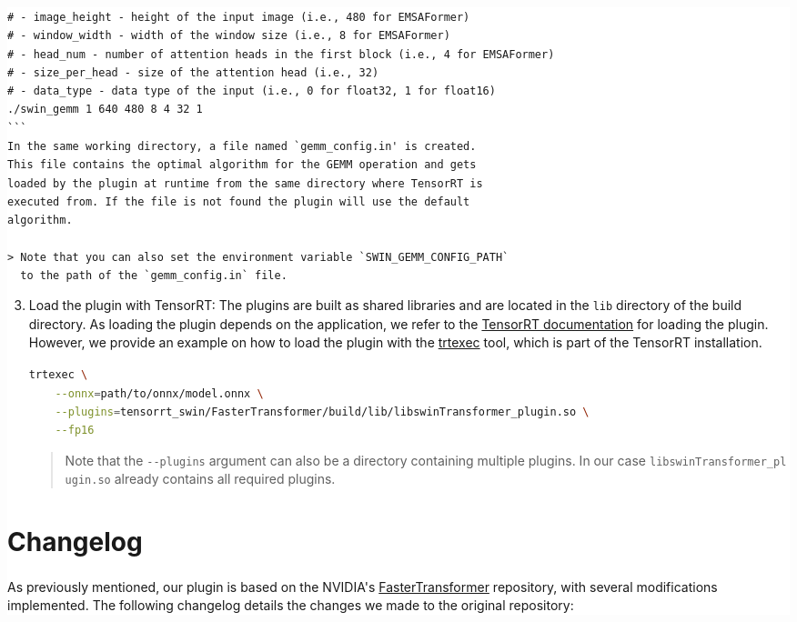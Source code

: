     # - image_height - height of the input image (i.e., 480 for EMSAFormer)
    # - window_width - width of the window size (i.e., 8 for EMSAFormer)
    # - head_num - number of attention heads in the first block (i.e., 4 for EMSAFormer)
    # - size_per_head - size of the attention head (i.e., 32)
    # - data_type - data type of the input (i.e., 0 for float32, 1 for float16)
    ./swin_gemm 1 640 480 8 4 32 1
    ```
    In the same working directory, a file named `gemm_config.in' is created. 
    This file contains the optimal algorithm for the GEMM operation and gets 
    loaded by the plugin at runtime from the same directory where TensorRT is 
    executed from. If the file is not found the plugin will use the default 
    algorithm.
    
    > Note that you can also set the environment variable `SWIN_GEMM_CONFIG_PATH` 
      to the path of the `gemm_config.in` file.

3. Load the plugin with TensorRT:
    The plugins are built as shared libraries and are located in the `lib` directory of the build 
    directory. 
    As loading the plugin depends on the application, we refer to the 
    [TensorRT documentation](https://docs.nvidia.com/deeplearning/tensorrt/developer-guide/index.html#using-plugin-library) 
    for loading the plugin.
    However, we provide an example on how to load the plugin with the [trtexec](https://docs.nvidia.com/deeplearning/tensorrt/developer-guide/index.html#trtexec) tool, 
    which is part of the TensorRT installation.

    ```bash
    trtexec \
        --onnx=path/to/onnx/model.onnx \
        --plugins=tensorrt_swin/FasterTransformer/build/lib/libswinTransformer_plugin.so \
        --fp16
    ```

    > Note that the `--plugins` argument can also be a directory containing multiple plugins. 
      In our case `libswinTransformer_plugin.so` already contains all required plugins.

# Changelog

As previously mentioned, our plugin is based on the NVIDIA's 
[FasterTransformer](https://github.com/NVIDIA/FasterTransformer) repository, with several modifications implemented. 
The following changelog details the changes we made to the original repository:
